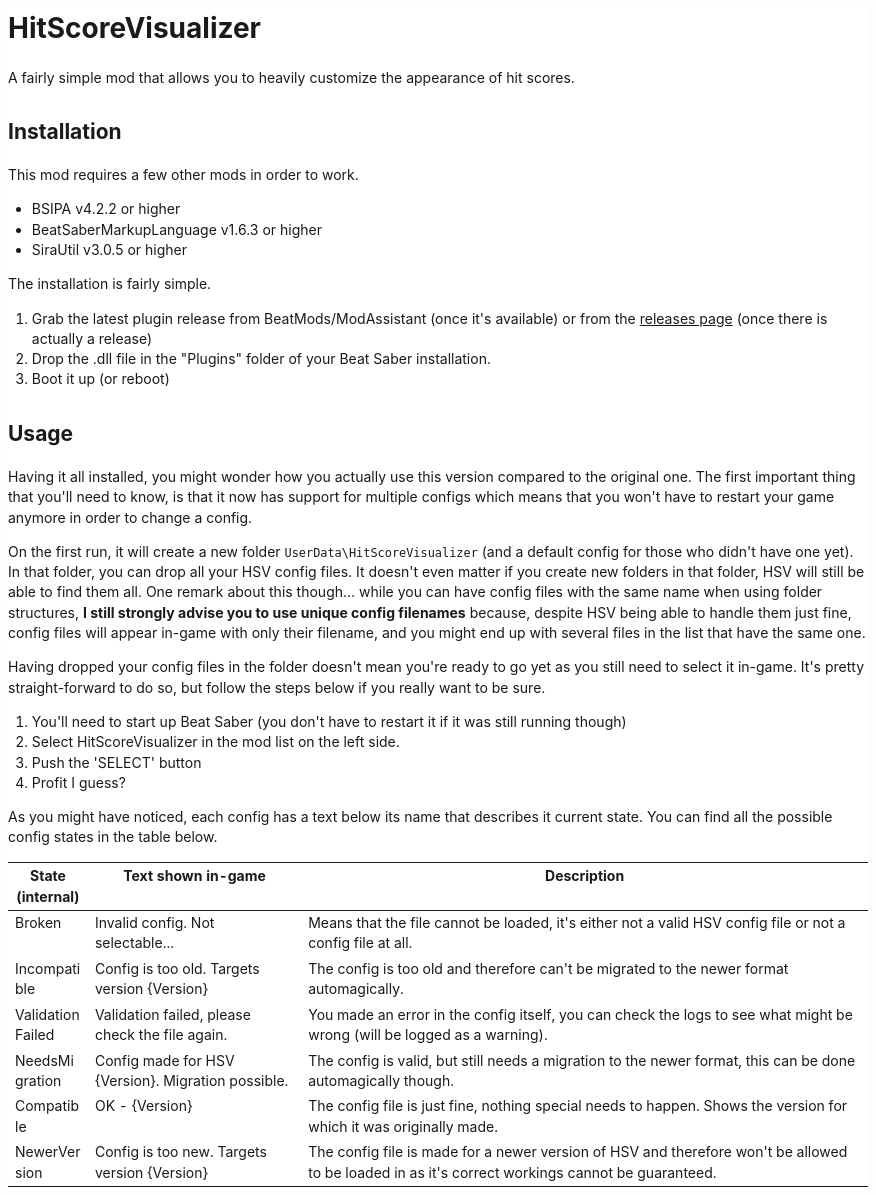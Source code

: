 # HitScoreVisualizer

A fairly simple mod that allows you to heavily customize the appearance of hit scores.


## Installation

This mod requires a few other mods in order to work.

- BSIPA v4.2.2 or higher
- BeatSaberMarkupLanguage v1.6.3 or higher
- SiraUtil v3.0.5 or higher

The installation is fairly simple.

1. Grab the latest plugin release from BeatMods/ModAssistant (once it's available) or from the [releases page](https://github.com/ErisApps/HitScoreVisualizer/releases) (once there is actually a
   release)
2. Drop the .dll file in the "Plugins" folder of your Beat Saber installation.
3. Boot it up (or reboot)


## Usage

Having it all installed, you might wonder how you actually use this version compared to the original one. The first important thing that you'll need to know, is that it now has support for multiple
configs which means that you won't have to restart your game anymore in order to change a config.

On the first run, it will create a new folder `UserData\HitScoreVisualizer` (and a default config for those who didn't have one yet).
In that folder, you can drop all your HSV config files. It doesn't even matter if you create new folders in that folder, HSV will still be able to find them all. One remark about this though... while
you can have config files with the same name when using folder structures, **I still strongly advise you to use unique config filenames** because, despite HSV being able to handle them just fine, config
files will appear in-game with only their filename, and you might end up with several files in the list that have the same one.

Having dropped your config files in the folder doesn't mean you're ready to go yet as you still need to select it in-game.
It's pretty straight-forward to do so, but follow the steps below if you really want to be sure.

1) You'll need to start up Beat Saber (you don't have to restart it if it was still running though)
2) Select HitScoreVisualizer in the mod list on the left side.
3) Push the 'SELECT' button
4) Profit I guess?

As you might have noticed, each config has a text below its name that describes it current state. You can find all the possible config states in the table below.

| State (internal) | Text shown in-game | Description |
| --- | --- | --- |
| Broken | Invalid config. Not selectable... | Means that the file cannot be loaded, it's either not a valid HSV config file or not a config file at all. |
| Incompatible | Config is too old. Targets version {Version} | The config is too old and therefore can't be migrated to the newer format automagically. |
| ValidationFailed | Validation failed, please check the file again. | You made an error in the config itself, you can check the logs to see what might be wrong (will be logged as a warning). |
| NeedsMigration | Config made for HSV {Version}. Migration possible. | The config is valid, but still needs a migration to the newer format, this can be done automagically though. |
| Compatible | OK - {Version} | The config file is just fine, nothing special needs to happen. Shows the version for which it was originally made. |
| NewerVersion | Config is too new. Targets version {Version} | The config file is made for a newer version of HSV and therefore won't be allowed to be loaded in as it's correct workings cannot be guaranteed. |
